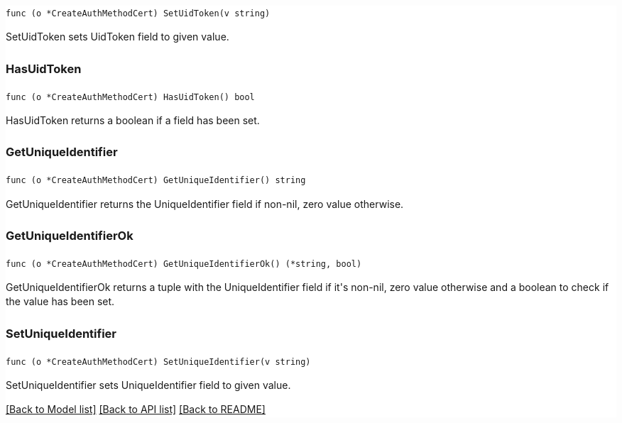 `func (o *CreateAuthMethodCert) SetUidToken(v string)`

SetUidToken sets UidToken field to given value.

### HasUidToken

`func (o *CreateAuthMethodCert) HasUidToken() bool`

HasUidToken returns a boolean if a field has been set.

### GetUniqueIdentifier

`func (o *CreateAuthMethodCert) GetUniqueIdentifier() string`

GetUniqueIdentifier returns the UniqueIdentifier field if non-nil, zero value otherwise.

### GetUniqueIdentifierOk

`func (o *CreateAuthMethodCert) GetUniqueIdentifierOk() (*string, bool)`

GetUniqueIdentifierOk returns a tuple with the UniqueIdentifier field if it's non-nil, zero value otherwise
and a boolean to check if the value has been set.

### SetUniqueIdentifier

`func (o *CreateAuthMethodCert) SetUniqueIdentifier(v string)`

SetUniqueIdentifier sets UniqueIdentifier field to given value.



[[Back to Model list]](../README.md#documentation-for-models) [[Back to API list]](../README.md#documentation-for-api-endpoints) [[Back to README]](../README.md)


